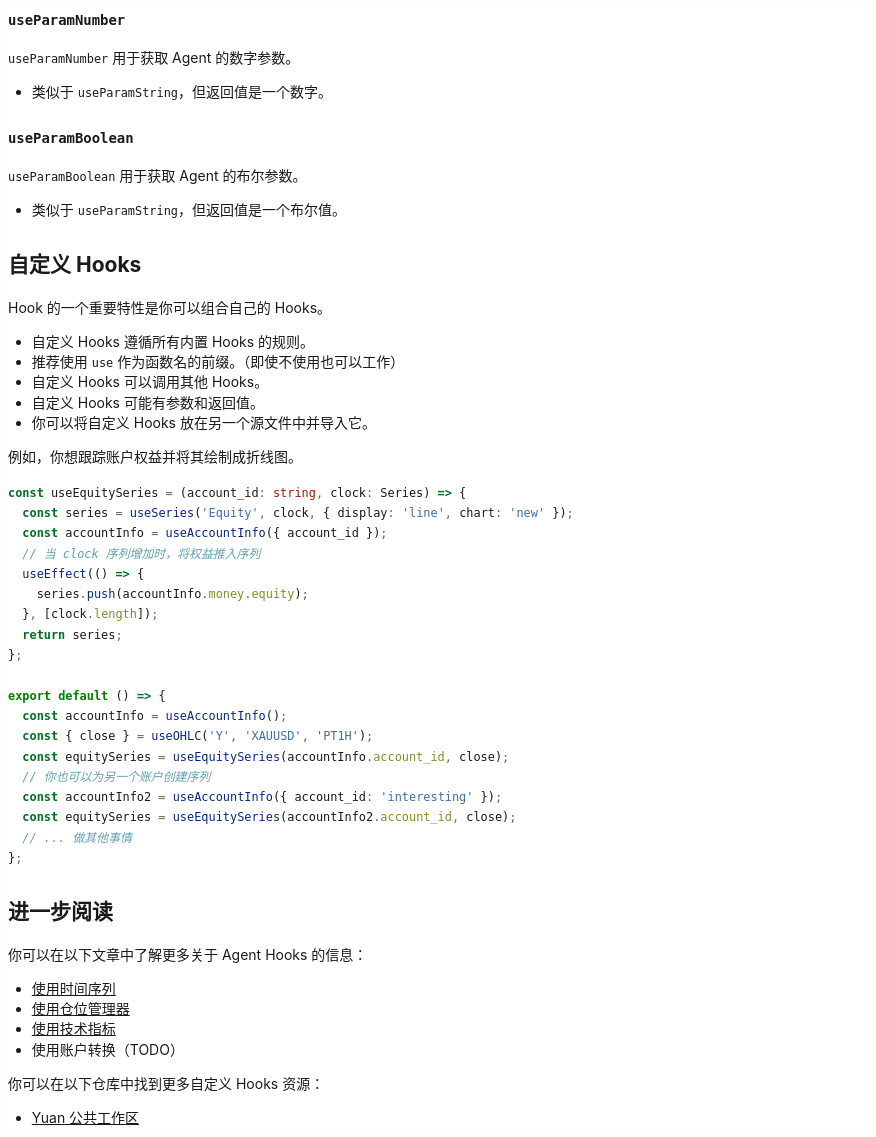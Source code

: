 ### `useParamNumber`

`useParamNumber` 用于获取 Agent 的数字参数。

- 类似于 `useParamString`，但返回值是一个数字。

### `useParamBoolean`

`useParamBoolean` 用于获取 Agent 的布尔参数。

- 类似于 `useParamString`，但返回值是一个布尔值。

## 自定义 Hooks

Hook 的一个重要特性是你可以组合自己的 Hooks。

- 自定义 Hooks 遵循所有内置 Hooks 的规则。
- 推荐使用 `use` 作为函数名的前缀。（即使不使用也可以工作）
- 自定义 Hooks 可以调用其他 Hooks。
- 自定义 Hooks 可能有参数和返回值。
- 你可以将自定义 Hooks 放在另一个源文件中并导入它。

例如，你想跟踪账户权益并将其绘制成折线图。

```ts
const useEquitySeries = (account_id: string, clock: Series) => {
  const series = useSeries('Equity', clock, { display: 'line', chart: 'new' });
  const accountInfo = useAccountInfo({ account_id });
  // 当 clock 序列增加时，将权益推入序列
  useEffect(() => {
    series.push(accountInfo.money.equity);
  }, [clock.length]);
  return series;
};

export default () => {
  const accountInfo = useAccountInfo();
  const { close } = useOHLC('Y', 'XAUUSD', 'PT1H');
  const equitySeries = useEquitySeries(accountInfo.account_id, close);
  // 你也可以为另一个账户创建序列
  const accountInfo2 = useAccountInfo({ account_id: 'interesting' });
  const equitySeries = useEquitySeries(accountInfo2.account_id, close);
  // ... 做其他事情
};
```

## 进一步阅读

你可以在以下文章中了解更多关于 Agent Hooks 的信息：

- [使用时间序列](./using-time-series.md)
- [使用仓位管理器](./using-position-manager)
- [使用技术指标](./using-technical-indicators)
- 使用账户转换（TODO）

你可以在以下仓库中找到更多自定义 Hooks 资源：

- [Yuan 公共工作区](https://github.com/No-Trade-No-Life/Yuan-Public-Workspace)

